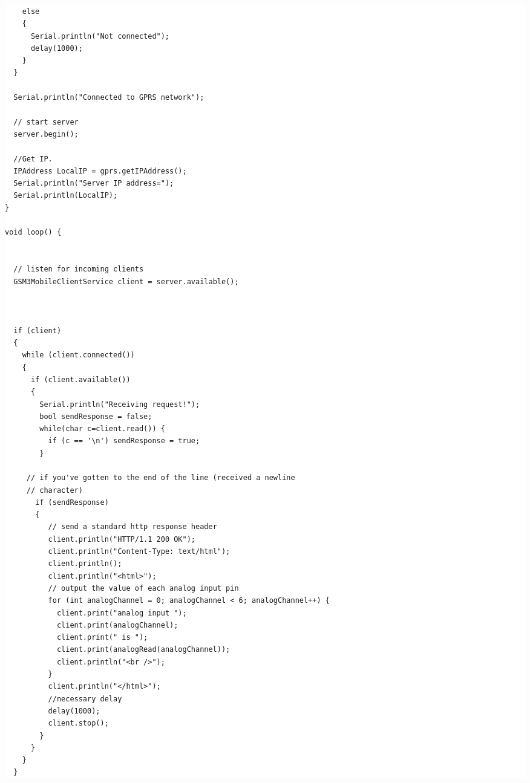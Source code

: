 ```#include <GSM.h>
    else
    {
      Serial.println("Not connected");
      delay(1000);
    }
  }

  Serial.println("Connected to GPRS network");

  // start server
  server.begin();

  //Get IP.
  IPAddress LocalIP = gprs.getIPAddress();
  Serial.println("Server IP address=");
  Serial.println(LocalIP);
}

void loop() {


  // listen for incoming clients
  GSM3MobileClientService client = server.available();



  if (client)
  {
    while (client.connected())
    {
      if (client.available())
      {
        Serial.println("Receiving request!");
        bool sendResponse = false;
        while(char c=client.read()) {
          if (c == '\n') sendResponse = true;
        }

     // if you've gotten to the end of the line (received a newline
     // character)
       if (sendResponse)
       {
          // send a standard http response header
          client.println("HTTP/1.1 200 OK");
          client.println("Content-Type: text/html");
          client.println();
          client.println("<html>");
          // output the value of each analog input pin
          for (int analogChannel = 0; analogChannel < 6; analogChannel++) {
            client.print("analog input ");
            client.print(analogChannel);
            client.print(" is ");
            client.print(analogRead(analogChannel));
            client.println("<br />");
          }
          client.println("</html>");
          //necessary delay
          delay(1000);
          client.stop();
        }
      }
    }
  }
```